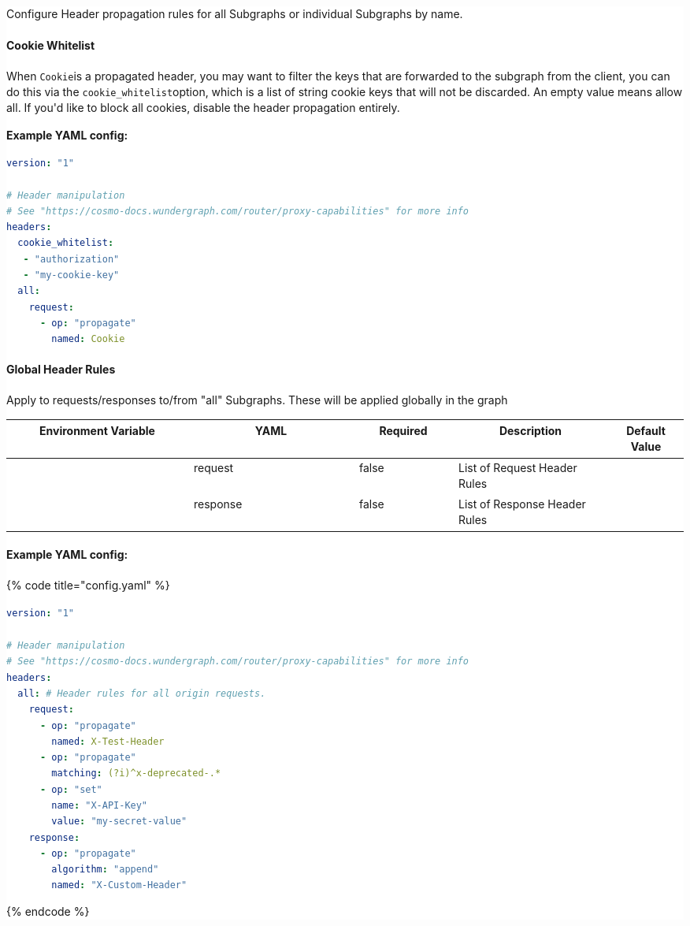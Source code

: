 Configure Header propagation rules for all Subgraphs or individual Subgraphs by name.

#### Cookie Whitelist

When `Cookie`is a propagated header, you may want to filter the keys that are forwarded to the subgraph from the client, you can do this via the `cookie_whitelist`option, which is a list of string cookie keys that will not be discarded. An empty value means allow all. If you'd like to block all cookies, disable the header propagation entirely.

**Example YAML config:**

```yaml
version: "1"

# Header manipulation
# See "https://cosmo-docs.wundergraph.com/router/proxy-capabilities" for more info
headers:
  cookie_whitelist:
   - "authorization"
   - "my-cookie-key"
  all:
    request:
      - op: "propagate"
        named: Cookie
```



#### Global Header Rules

Apply to requests/responses to/from "all" Subgraphs. These will be applied globally in the graph

<table data-full-width="true"><thead><tr><th width="217">Environment Variable</th><th width="196">YAML</th><th width="112" data-type="checkbox">Required</th><th width="183">Description</th><th>Default Value</th></tr></thead><tbody><tr><td></td><td>request</td><td>false</td><td>List of Request Header Rules</td><td></td></tr><tr><td></td><td>response</td><td>false</td><td>List of Response Header Rules</td><td></td></tr></tbody></table>

#### Example YAML config:

{% code title="config.yaml" %}
```yaml
version: "1"

# Header manipulation
# See "https://cosmo-docs.wundergraph.com/router/proxy-capabilities" for more info
headers:
  all: # Header rules for all origin requests.
    request:
      - op: "propagate"
        named: X-Test-Header
      - op: "propagate"
        matching: (?i)^x-deprecated-.*
      - op: "set"
        name: "X-API-Key"
        value: "my-secret-value"
    response:
      - op: "propagate"
        algorithm: "append"
        named: "X-Custom-Header"
```
{% endcode %}
